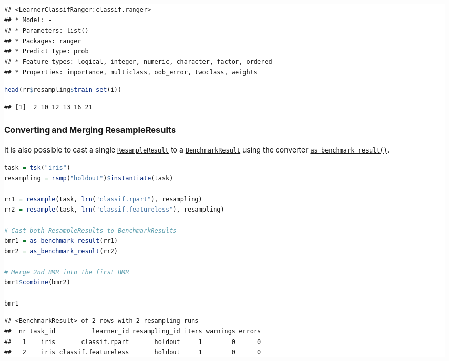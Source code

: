```
## <LearnerClassifRanger:classif.ranger>
## * Model: -
## * Parameters: list()
## * Packages: ranger
## * Predict Type: prob
## * Feature types: logical, integer, numeric, character, factor, ordered
## * Properties: importance, multiclass, oob_error, twoclass, weights
```

```r
head(rr$resampling$train_set(i))
```

```
## [1]  2 10 12 13 16 21
```

### Converting and Merging ResampleResults

It is also possible to cast a single [`ResampleResult`](https://mlr3.mlr-org.com/reference/ResampleResult.html) to a [`BenchmarkResult`](https://mlr3.mlr-org.com/reference/BenchmarkResult.html) using the converter [`as_benchmark_result()`](https://mlr3.mlr-org.com/reference/as_benchmark_result.html).


```r
task = tsk("iris")
resampling = rsmp("holdout")$instantiate(task)

rr1 = resample(task, lrn("classif.rpart"), resampling)
rr2 = resample(task, lrn("classif.featureless"), resampling)

# Cast both ResampleResults to BenchmarkResults
bmr1 = as_benchmark_result(rr1)
bmr2 = as_benchmark_result(rr2)

# Merge 2nd BMR into the first BMR
bmr1$combine(bmr2)

bmr1
```

```
## <BenchmarkResult> of 2 rows with 2 resampling runs
##  nr task_id          learner_id resampling_id iters warnings errors
##   1    iris       classif.rpart       holdout     1        0      0
##   2    iris classif.featureless       holdout     1        0      0
```
